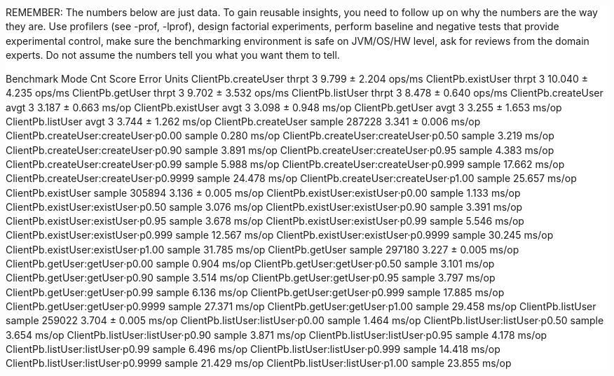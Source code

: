 REMEMBER: The numbers below are just data. To gain reusable insights, you need to follow up on
why the numbers are the way they are. Use profilers (see -prof, -lprof), design factorial
experiments, perform baseline and negative tests that provide experimental control, make sure
the benchmarking environment is safe on JVM/OS/HW level, ask for reviews from the domain experts.
Do not assume the numbers tell you what you want them to tell.

Benchmark                                 Mode     Cnt   Score   Error   Units
ClientPb.createUser                      thrpt       3   9.799 ± 2.204  ops/ms
ClientPb.existUser                       thrpt       3  10.040 ± 4.235  ops/ms
ClientPb.getUser                         thrpt       3   9.702 ± 3.532  ops/ms
ClientPb.listUser                        thrpt       3   8.478 ± 0.640  ops/ms
ClientPb.createUser                       avgt       3   3.187 ± 0.663   ms/op
ClientPb.existUser                        avgt       3   3.098 ± 0.948   ms/op
ClientPb.getUser                          avgt       3   3.255 ± 1.653   ms/op
ClientPb.listUser                         avgt       3   3.744 ± 1.262   ms/op
ClientPb.createUser                     sample  287228   3.341 ± 0.006   ms/op
ClientPb.createUser:createUser·p0.00    sample           0.280           ms/op
ClientPb.createUser:createUser·p0.50    sample           3.219           ms/op
ClientPb.createUser:createUser·p0.90    sample           3.891           ms/op
ClientPb.createUser:createUser·p0.95    sample           4.383           ms/op
ClientPb.createUser:createUser·p0.99    sample           5.988           ms/op
ClientPb.createUser:createUser·p0.999   sample          17.662           ms/op
ClientPb.createUser:createUser·p0.9999  sample          24.478           ms/op
ClientPb.createUser:createUser·p1.00    sample          25.657           ms/op
ClientPb.existUser                      sample  305894   3.136 ± 0.005   ms/op
ClientPb.existUser:existUser·p0.00      sample           1.133           ms/op
ClientPb.existUser:existUser·p0.50      sample           3.076           ms/op
ClientPb.existUser:existUser·p0.90      sample           3.391           ms/op
ClientPb.existUser:existUser·p0.95      sample           3.678           ms/op
ClientPb.existUser:existUser·p0.99      sample           5.546           ms/op
ClientPb.existUser:existUser·p0.999     sample          12.567           ms/op
ClientPb.existUser:existUser·p0.9999    sample          30.245           ms/op
ClientPb.existUser:existUser·p1.00      sample          31.785           ms/op
ClientPb.getUser                        sample  297180   3.227 ± 0.005   ms/op
ClientPb.getUser:getUser·p0.00          sample           0.904           ms/op
ClientPb.getUser:getUser·p0.50          sample           3.101           ms/op
ClientPb.getUser:getUser·p0.90          sample           3.514           ms/op
ClientPb.getUser:getUser·p0.95          sample           3.797           ms/op
ClientPb.getUser:getUser·p0.99          sample           6.136           ms/op
ClientPb.getUser:getUser·p0.999         sample          17.885           ms/op
ClientPb.getUser:getUser·p0.9999        sample          27.371           ms/op
ClientPb.getUser:getUser·p1.00          sample          29.458           ms/op
ClientPb.listUser                       sample  259022   3.704 ± 0.005   ms/op
ClientPb.listUser:listUser·p0.00        sample           1.464           ms/op
ClientPb.listUser:listUser·p0.50        sample           3.654           ms/op
ClientPb.listUser:listUser·p0.90        sample           3.871           ms/op
ClientPb.listUser:listUser·p0.95        sample           4.178           ms/op
ClientPb.listUser:listUser·p0.99        sample           6.496           ms/op
ClientPb.listUser:listUser·p0.999       sample          14.418           ms/op
ClientPb.listUser:listUser·p0.9999      sample          21.429           ms/op
ClientPb.listUser:listUser·p1.00        sample          23.855           ms/op

